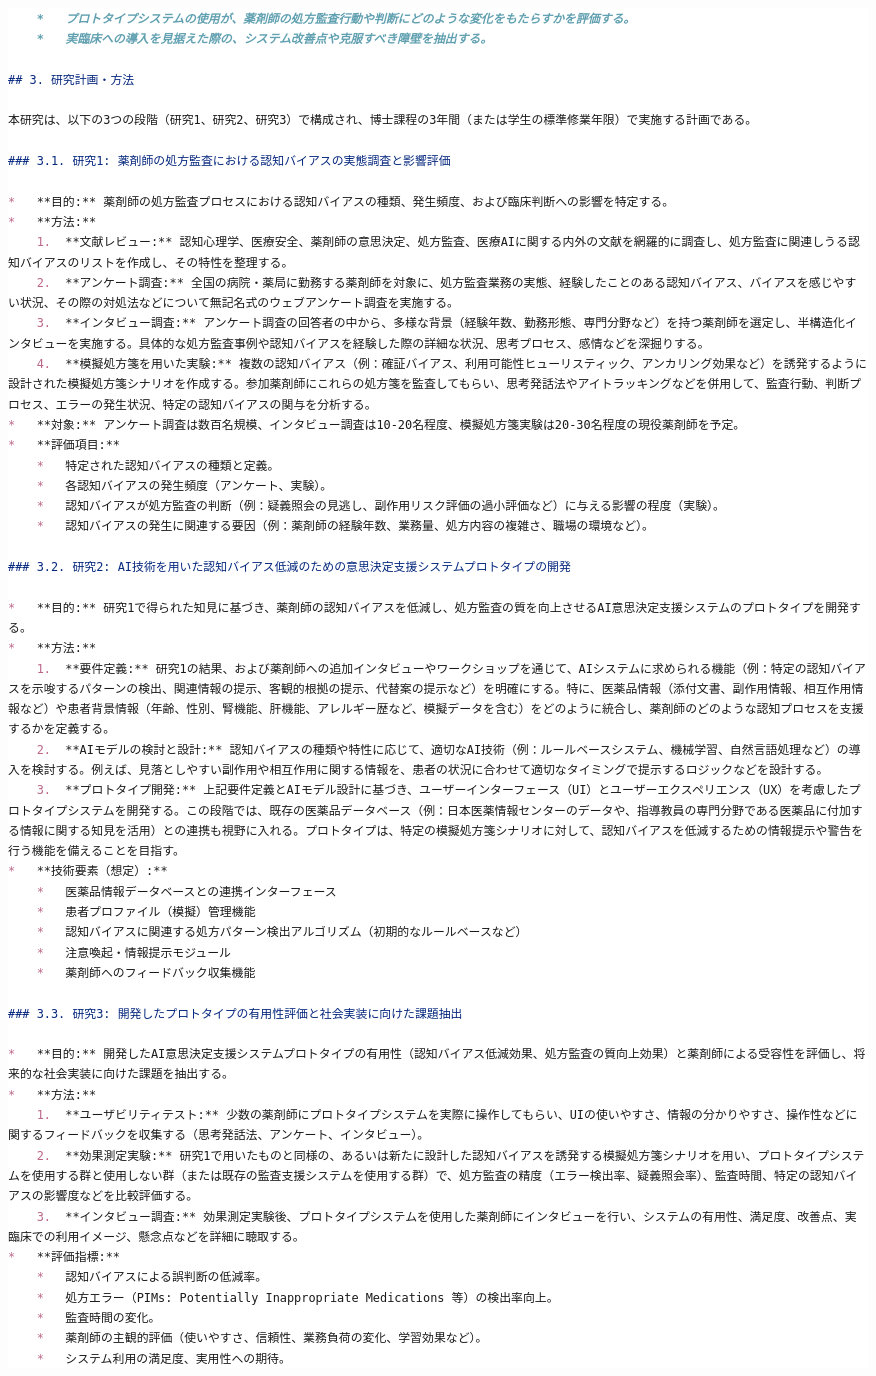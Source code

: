 ```markdown
    *   プロトタイプシステムの使用が、薬剤師の処方監査行動や判断にどのような変化をもたらすかを評価する。
    *   実臨床への導入を見据えた際の、システム改善点や克服すべき障壁を抽出する。

## 3. 研究計画・方法

本研究は、以下の3つの段階（研究1、研究2、研究3）で構成され、博士課程の3年間（または学生の標準修業年限）で実施する計画である。

### 3.1. 研究1: 薬剤師の処方監査における認知バイアスの実態調査と影響評価

*   **目的:** 薬剤師の処方監査プロセスにおける認知バイアスの種類、発生頻度、および臨床判断への影響を特定する。
*   **方法:**
    1.  **文献レビュー:** 認知心理学、医療安全、薬剤師の意思決定、処方監査、医療AIに関する内外の文献を網羅的に調査し、処方監査に関連しうる認知バイアスのリストを作成し、その特性を整理する。
    2.  **アンケート調査:** 全国の病院・薬局に勤務する薬剤師を対象に、処方監査業務の実態、経験したことのある認知バイアス、バイアスを感じやすい状況、その際の対処法などについて無記名式のウェブアンケート調査を実施する。
    3.  **インタビュー調査:** アンケート調査の回答者の中から、多様な背景（経験年数、勤務形態、専門分野など）を持つ薬剤師を選定し、半構造化インタビューを実施する。具体的な処方監査事例や認知バイアスを経験した際の詳細な状況、思考プロセス、感情などを深掘りする。
    4.  **模擬処方箋を用いた実験:** 複数の認知バイアス（例：確証バイアス、利用可能性ヒューリスティック、アンカリング効果など）を誘発するように設計された模擬処方箋シナリオを作成する。参加薬剤師にこれらの処方箋を監査してもらい、思考発話法やアイトラッキングなどを併用して、監査行動、判断プロセス、エラーの発生状況、特定の認知バイアスの関与を分析する。
*   **対象:** アンケート調査は数百名規模、インタビュー調査は10-20名程度、模擬処方箋実験は20-30名程度の現役薬剤師を予定。
*   **評価項目:**
    *   特定された認知バイアスの種類と定義。
    *   各認知バイアスの発生頻度（アンケート、実験）。
    *   認知バイアスが処方監査の判断（例：疑義照会の見逃し、副作用リスク評価の過小評価など）に与える影響の程度（実験）。
    *   認知バイアスの発生に関連する要因（例：薬剤師の経験年数、業務量、処方内容の複雑さ、職場の環境など）。

### 3.2. 研究2: AI技術を用いた認知バイアス低減のための意思決定支援システムプロトタイプの開発

*   **目的:** 研究1で得られた知見に基づき、薬剤師の認知バイアスを低減し、処方監査の質を向上させるAI意思決定支援システムのプロトタイプを開発する。
*   **方法:**
    1.  **要件定義:** 研究1の結果、および薬剤師への追加インタビューやワークショップを通じて、AIシステムに求められる機能（例：特定の認知バイアスを示唆するパターンの検出、関連情報の提示、客観的根拠の提示、代替案の提示など）を明確にする。特に、医薬品情報（添付文書、副作用情報、相互作用情報など）や患者背景情報（年齢、性別、腎機能、肝機能、アレルギー歴など、模擬データを含む）をどのように統合し、薬剤師のどのような認知プロセスを支援するかを定義する。
    2.  **AIモデルの検討と設計:** 認知バイアスの種類や特性に応じて、適切なAI技術（例：ルールベースシステム、機械学習、自然言語処理など）の導入を検討する。例えば、見落としやすい副作用や相互作用に関する情報を、患者の状況に合わせて適切なタイミングで提示するロジックなどを設計する。
    3.  **プロトタイプ開発:** 上記要件定義とAIモデル設計に基づき、ユーザーインターフェース（UI）とユーザーエクスペリエンス（UX）を考慮したプロトタイプシステムを開発する。この段階では、既存の医薬品データベース（例：日本医薬情報センターのデータや、指導教員の専門分野である医薬品に付加する情報に関する知見を活用）との連携も視野に入れる。プロトタイプは、特定の模擬処方箋シナリオに対して、認知バイアスを低減するための情報提示や警告を行う機能を備えることを目指す。
*   **技術要素（想定）:**
    *   医薬品情報データベースとの連携インターフェース
    *   患者プロファイル（模擬）管理機能
    *   認知バイアスに関連する処方パターン検出アルゴリズム（初期的なルールベースなど）
    *   注意喚起・情報提示モジュール
    *   薬剤師へのフィードバック収集機能

### 3.3. 研究3: 開発したプロトタイプの有用性評価と社会実装に向けた課題抽出

*   **目的:** 開発したAI意思決定支援システムプロトタイプの有用性（認知バイアス低減効果、処方監査の質向上効果）と薬剤師による受容性を評価し、将来的な社会実装に向けた課題を抽出する。
*   **方法:**
    1.  **ユーザビリティテスト:** 少数の薬剤師にプロトタイプシステムを実際に操作してもらい、UIの使いやすさ、情報の分かりやすさ、操作性などに関するフィードバックを収集する（思考発話法、アンケート、インタビュー）。
    2.  **効果測定実験:** 研究1で用いたものと同様の、あるいは新たに設計した認知バイアスを誘発する模擬処方箋シナリオを用い、プロトタイプシステムを使用する群と使用しない群（または既存の監査支援システムを使用する群）で、処方監査の精度（エラー検出率、疑義照会率）、監査時間、特定の認知バイアスの影響度などを比較評価する。
    3.  **インタビュー調査:** 効果測定実験後、プロトタイプシステムを使用した薬剤師にインタビューを行い、システムの有用性、満足度、改善点、実臨床での利用イメージ、懸念点などを詳細に聴取する。
*   **評価指標:**
    *   認知バイアスによる誤判断の低減率。
    *   処方エラー（PIMs: Potentially Inappropriate Medications 等）の検出率向上。
    *   監査時間の変化。
    *   薬剤師の主観的評価（使いやすさ、信頼性、業務負荷の変化、学習効果など）。
    *   システム利用の満足度、実用性への期待。
```